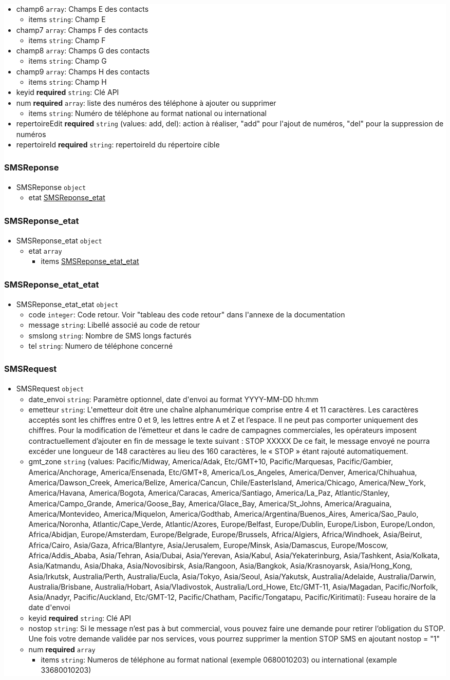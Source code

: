   * champ6 `array`: Champs E des contacts
    * items `string`: Champ E
  * champ7 `array`: Champs F des contacts
    * items `string`: Champ F
  * champ8 `array`: Champs G des contacts
    * items `string`: Champ G
  * champ9 `array`: Champs H des contacts
    * items `string`: Champ H
  * keyid **required** `string`: Clé API
  * num **required** `array`: liste des numéros des téléphone à ajouter ou supprimer
    * items `string`: Numéro de téléphone au format national ou international
  * repertoireEdit **required** `string` (values: add, del): action à réaliser, "add" pour l'ajout de numéros, "del" pour la suppression de numéros
  * repertoireId **required** `string`: repertoireId du répertoire cible

### SMSReponse
* SMSReponse `object`
  * etat [SMSReponse_etat](#smsreponse_etat)

### SMSReponse_etat
* SMSReponse_etat `object`
  * etat `array`
    * items [SMSReponse_etat_etat](#smsreponse_etat_etat)

### SMSReponse_etat_etat
* SMSReponse_etat_etat `object`
  * code `integer`: Code retour. Voir "tableau des code retour" dans l'annexe de la documentation
  * message `string`: Libellé associé au code de retour
  * smslong `string`: Nombre de SMS longs facturés
  * tel `string`: Numero de téléphone concerné

### SMSRequest
* SMSRequest `object`
  * date_envoi `string`: Paramètre optionnel, date d'envoi au format YYYY-MM-DD hh:mm
  * emetteur `string`: L'emetteur doit être une chaîne alphanumérique comprise entre 4 et 11 caractères. Les caractères acceptés sont les chiffres entre 0 et 9, les lettres entre A et Z et l’espace. Il ne peut pas comporter uniquement des chiffres. Pour la modification de l’émetteur et dans le cadre de campagnes commerciales, les opérateurs imposent contractuellement d’ajouter en fin de message le texte suivant : STOP XXXXX De ce fait, le message envoyé ne pourra excéder une longueur de 148 caractères au lieu des 160 caractères, le « STOP » étant rajouté automatiquement.
  * gmt_zone `string` (values: Pacific/Midway, America/Adak, Etc/GMT+10, Pacific/Marquesas, Pacific/Gambier, America/Anchorage, America/Ensenada, Etc/GMT+8, America/Los_Angeles, America/Denver, America/Chihuahua, America/Dawson_Creek, America/Belize, America/Cancun, Chile/EasterIsland, America/Chicago, America/New_York, America/Havana, America/Bogota, America/Caracas, America/Santiago, America/La_Paz, Atlantic/Stanley, America/Campo_Grande, America/Goose_Bay, America/Glace_Bay, America/St_Johns, America/Araguaina, America/Montevideo, America/Miquelon, America/Godthab, America/Argentina/Buenos_Aires, America/Sao_Paulo, America/Noronha, Atlantic/Cape_Verde, Atlantic/Azores, Europe/Belfast, Europe/Dublin, Europe/Lisbon, Europe/London, Africa/Abidjan, Europe/Amsterdam, Europe/Belgrade, Europe/Brussels, Africa/Algiers, Africa/Windhoek, Asia/Beirut, Africa/Cairo, Asia/Gaza, Africa/Blantyre, Asia/Jerusalem, Europe/Minsk, Asia/Damascus, Europe/Moscow, Africa/Addis_Ababa, Asia/Tehran, Asia/Dubai, Asia/Yerevan, Asia/Kabul, Asia/Yekaterinburg, Asia/Tashkent, Asia/Kolkata, Asia/Katmandu, Asia/Dhaka, Asia/Novosibirsk, Asia/Rangoon, Asia/Bangkok, Asia/Krasnoyarsk, Asia/Hong_Kong, Asia/Irkutsk, Australia/Perth, Australia/Eucla, Asia/Tokyo, Asia/Seoul, Asia/Yakutsk, Australia/Adelaide, Australia/Darwin, Australia/Brisbane, Australia/Hobart, Asia/Vladivostok, Australia/Lord_Howe, Etc/GMT-11, Asia/Magadan, Pacific/Norfolk, Asia/Anadyr, Pacific/Auckland, Etc/GMT-12, Pacific/Chatham, Pacific/Tongatapu, Pacific/Kiritimati): Fuseau horaire de la date d'envoi
  * keyid **required** `string`: Clé API
  * nostop `string`: Si le message n’est pas à but commercial, vous pouvez faire une demande pour retirer l’obligation du STOP. Une fois votre demande validée par nos services, vous pourrez supprimer la mention STOP SMS en ajoutant nostop = "1"
  * num **required** `array`
    * items `string`: Numeros de téléphone au format national (exemple 0680010203) ou international (example 33680010203)